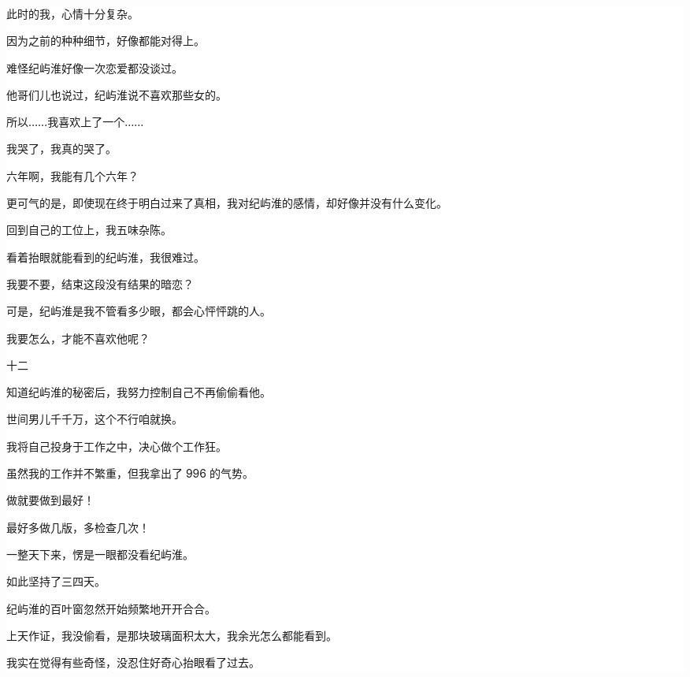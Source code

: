 此时的我，心情十分复杂。


因为之前的种种细节，好像都能对得上。


难怪纪屿淮好像一次恋爱都没谈过。


他哥们儿也说过，纪屿淮说不喜欢那些女的。


所以……我喜欢上了一个……


我哭了，我真的哭了。


六年啊，我能有几个六年？


更可气的是，即使现在终于明白过来了真相，我对纪屿淮的感情，却好像并没有什么变化。


回到自己的工位上，我五味杂陈。


看着抬眼就能看到的纪屿淮，我很难过。


我要不要，结束这段没有结果的暗恋？


可是，纪屿淮是我不管看多少眼，都会心怦怦跳的人。


我要怎么，才能不喜欢他呢？


十二


知道纪屿淮的秘密后，我努力控制自己不再偷偷看他。


世间男儿千千万，这个不行咱就换。


我将自己投身于工作之中，决心做个工作狂。


虽然我的工作并不繁重，但我拿出了 996 的气势。


做就要做到最好！


最好多做几版，多检查几次！


一整天下来，愣是一眼都没看纪屿淮。


如此坚持了三四天。


纪屿淮的百叶窗忽然开始频繁地开开合合。


上天作证，我没偷看，是那块玻璃面积太大，我余光怎么都能看到。


我实在觉得有些奇怪，没忍住好奇心抬眼看了过去。
